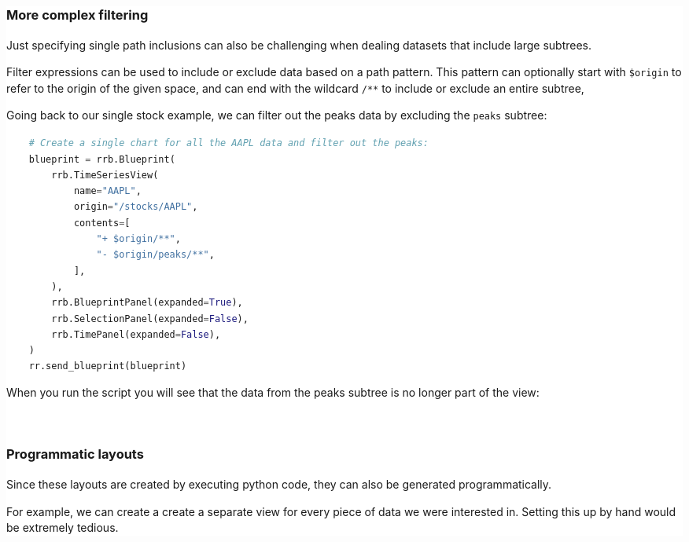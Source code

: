 ### More complex filtering

Just specifying single path inclusions can also be challenging when dealing datasets that
include large subtrees.

Filter expressions can be used to include or exclude data based on a path pattern. This pattern can optionally
start with `$origin` to refer to the origin of the given space, and can end with the wildcard `/**` to include
or exclude an entire subtree,

Going back to our single stock example, we can filter out the peaks data by excluding the `peaks` subtree:

```python
    # Create a single chart for all the AAPL data and filter out the peaks:
    blueprint = rrb.Blueprint(
        rrb.TimeSeriesView(
            name="AAPL",
            origin="/stocks/AAPL",
            contents=[
                "+ $origin/**",
                "- $origin/peaks/**",
            ],
        ),
        rrb.BlueprintPanel(expanded=True),
        rrb.SelectionPanel(expanded=False),
        rrb.TimePanel(expanded=False),
    )
    rr.send_blueprint(blueprint)
```

When you run the script you will see that the data from the peaks subtree is no longer part of the view:

<picture>
  <img src="https://static.rerun.io/blueprint_tutorial_one_stock_no_peaks/d53c5294e3ee118c5037d1b3480176ef49cb2071/full.png" alt="">
  <source media="(max-width: 480px)" srcset="https://static.rerun.io/blueprint_tutorial_one_stock_no_peaks/d53c5294e3ee118c5037d1b3480176ef49cb2071/480w.png">
  <source media="(max-width: 768px)" srcset="https://static.rerun.io/blueprint_tutorial_one_stock_no_peaks/d53c5294e3ee118c5037d1b3480176ef49cb2071/768w.png">
  <source media="(max-width: 1024px)" srcset="https://static.rerun.io/blueprint_tutorial_one_stock_no_peaks/d53c5294e3ee118c5037d1b3480176ef49cb2071/1024w.png">
  <source media="(max-width: 1200px)" srcset="https://static.rerun.io/blueprint_tutorial_one_stock_no_peaks/d53c5294e3ee118c5037d1b3480176ef49cb2071/1200w.png">
</picture>

### Programmatic layouts

Since these layouts are created by executing python code, they can also be generated programmatically.

For example, we can create a create a separate view for every piece of data we were interested in.
Setting this up by hand would be extremely tedious.
